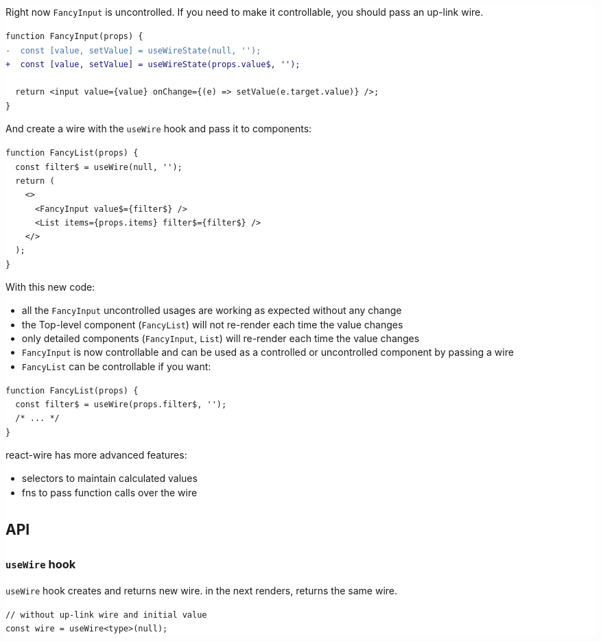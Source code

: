 Right now `FancyInput` is uncontrolled. If you need to make it controllable, you should pass an up-link wire.

```diff
function FancyInput(props) {
-  const [value, setValue] = useWireState(null, '');
+  const [value, setValue] = useWireState(props.value$, '');

  return <input value={value} onChange={(e) => setValue(e.target.value)} />;
}
```

And create a wire with the `useWire` hook and pass it to components:

```tsx
function FancyList(props) {
  const filter$ = useWire(null, '');
  return (
    <>
      <FancyInput value$={filter$} />
      <List items={props.items} filter$={filter$} />
    </>
  );
}
```

With this new code:

- all the `FancyInput` uncontrolled usages are working as expected without any change
- the Top-level component (`FancyList`) will not re-render each time the value changes
- only detailed components (`FancyInput`, `List`) will re-render each time the value changes
- `FancyInput` is now controllable and can be used as a controlled or uncontrolled component by passing a wire
- `FancyList` can be controllable if you want:

```tsx
function FancyList(props) {
  const filter$ = useWire(props.filter$, '');
  /* ... */
}
```

react-wire has more advanced features:

- selectors to maintain calculated values
- fns to pass function calls over the wire

## API

### `useWire` hook

`useWire` hook creates and returns new wire. in the next renders, returns the same wire.

```tsx
// without up-link wire and initial value
const wire = useWire<type>(null);
```
